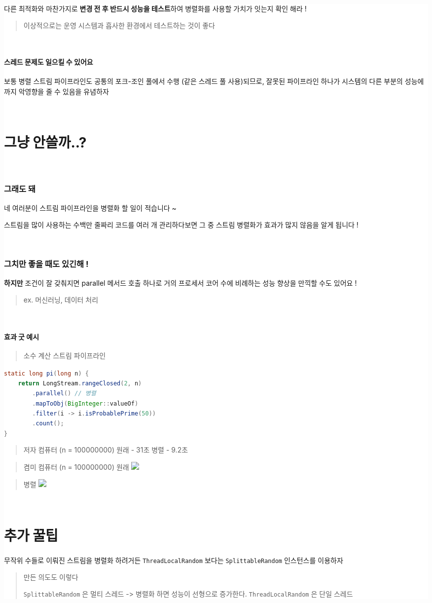 다른 최적화와 마찬가지로 **변경 전 후 반드시 성능을 테스트**하여 병렬화를 사용할 가치가 잇는지 확인 해라 !

> 이상적으로는 운영 시스템과 흡사한 환경에서 테스트하는 것이 좋다

<br>

#### 스레드 문제도 일으킬 수 있어요

보통 병렬 스트림 파이프라인도 공통의 포크-조인 풀에서 수행 (같은 스레드 풀 사용)되므로, 잘못된 파이프라인 하나가 시스템의 다른 부분의 성능에까지 악영향을 줄 수 있음을 유념하자

<br>

# 그냥 안쓸까..? 

<br>

### 그래도 돼

네 여러분이 스트림 파이프라인을 병렬화 할 일이 적습니다 ~

스트림을 많이 사용하는 수백만 줄짜리 코드를 여러 개 관리하다보면 그 중 스트림 병렬화가 효과가 많지 않음을 알게 됩니다 !

<br>

### 그치만 좋을 때도 있긴해 !

**하지만** 
조건이 잘 갖춰지면 parallel 메서드 호출 하나로 거의 프로세서 코어 수에 비례하는 성능 향상을 만끽할 수도 있어요 !

> ex. 머신러닝, 데이터 처리

<br>

#### 효과 굿 예시 

> 소수 계산 스트림 파이프라인 


```java
static long pi(long n) {
	return LongStream.rangeClosed(2, n)
		.parallel() // 병렬
		.mapToObj(BigInteger::valueOf)
		.filter(i -> i.isProbablePrime(50))
		.count();
}
```


> 저자 컴퓨터 (n = 100000000)
> 원래 - 31초
> 병렬 - 9.2초

> 켬미 컴퓨터 (n = 100000000)
> 원래 ![](https://i.imgur.com/EiiPMgm.png)

> 
> 병렬 ![](https://i.imgur.com/Xd3X6Nm.png)


<br>

# 추가 꿀팁

무작위 수들로 이뤄진 스트림을 병렬화 하려거든 `ThreadLocalRandom` 보다는 `SplittableRandom` 인스턴스를 이용하자

> 만든 의도도 이렇다
> 
> `SplittableRandom` 은 멀티 스레드 -> 병렬화 하면 성능이 선형으로 증가한다.
> `ThreadLocalRandom` 은 단일 스레드

